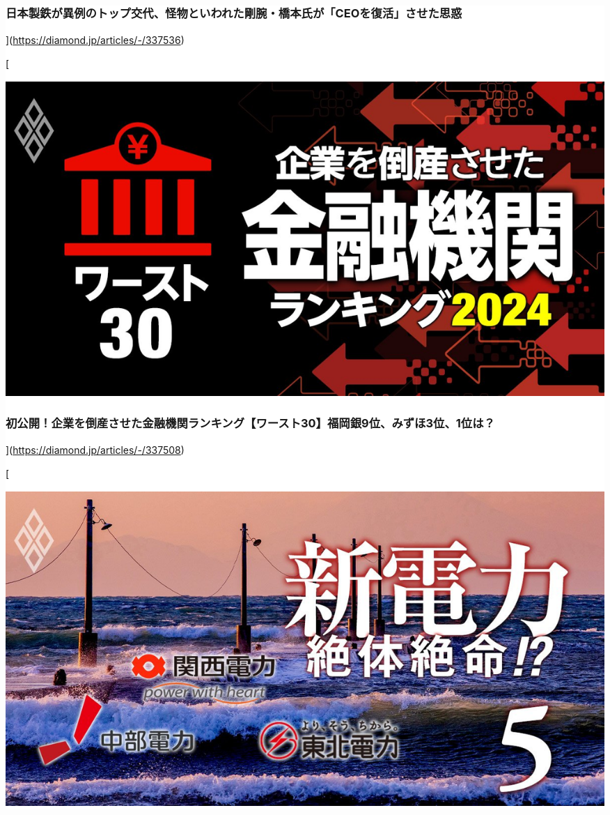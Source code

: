 ### 日本製鉄が異例のトップ交代、怪物といわれた剛腕・橋本氏が「CEOを復活」させた思惑

](https://diamond.jp/articles/-/337536)

[

![初公開！企業を倒産させた金融機関ランキング【ワースト30】福岡銀9位、みずほ3位、1位は？](%E3%80%8C%E6%89%93%E7%8E%877%E5%89%B2%E3%81%8A%E3%81%98%E3%81%95%E3%82%93%E3%80%8D%E3%81%AF%E3%81%AA%E3%81%9C%E5%A4%A7%E8%BF%B7%E6%83%91%E3%81%AA%E3%81%AE%E3%81%8B%EF%BC%9F%20%20%E3%82%A4%E3%83%B3%E3%83%99%E3%82%B9%E3%82%BF%E3%83%BCZ%E3%81%A7%E5%AD%A6%E3%81%B6%E7%B5%8C%E6%B8%88%E6%95%99%E5%AE%A4%20%20%E3%83%80%E3%82%A4%E3%83%A4%E3%83%A2%E3%83%B3%E3%83%89%E3%83%BB%E3%82%AA%E3%83%B3%E3%83%A9%E3%82%A4%E3%83%B3/img_dcddb7a67959cbea1feabc3874c1550b266460.jpg)

### 初公開！企業を倒産させた金融機関ランキング【ワースト30】福岡銀9位、みずほ3位、1位は？

](https://diamond.jp/articles/-/337508)

[

![大手電力vs新電力、新局面に突入！新電力が恐れる関西電力など「大手の攻勢シナリオ」](%E3%80%8C%E6%89%93%E7%8E%877%E5%89%B2%E3%81%8A%E3%81%98%E3%81%95%E3%82%93%E3%80%8D%E3%81%AF%E3%81%AA%E3%81%9C%E5%A4%A7%E8%BF%B7%E6%83%91%E3%81%AA%E3%81%AE%E3%81%8B%EF%BC%9F%20%20%E3%82%A4%E3%83%B3%E3%83%99%E3%82%B9%E3%82%BF%E3%83%BCZ%E3%81%A7%E5%AD%A6%E3%81%B6%E7%B5%8C%E6%B8%88%E6%95%99%E5%AE%A4%20%20%E3%83%80%E3%82%A4%E3%83%A4%E3%83%A2%E3%83%B3%E3%83%89%E3%83%BB%E3%82%AA%E3%83%B3%E3%83%A9%E3%82%A4%E3%83%B3/img_8221306df39f252acf8f5d405f846807299105.jpg)
